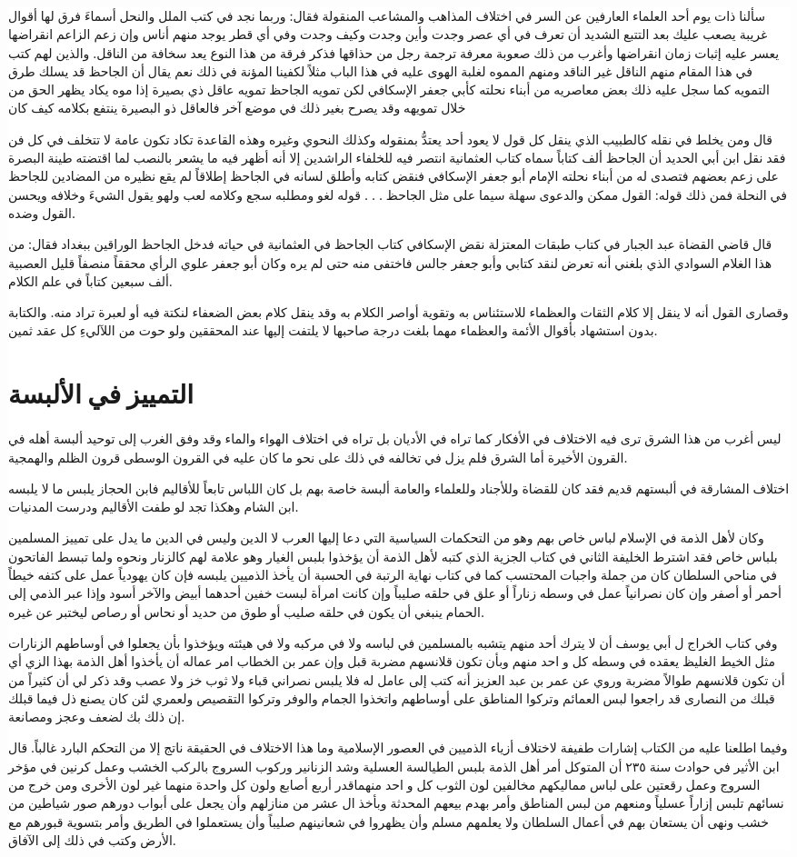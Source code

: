  سألنا ذات يوم  أحد  العلماء العارفين عن السر في اختلاف المذاهب والمشاعب المنقولة فقال: وربما نجد في كتب الملل والنحل أسماءَ فرق لها أقوال غريبة يصعب عليك بعد التتبع الشديد أن تعرف في أي عصر وجدت وأين وجدت وكيف وجدت وفي أي قطر يوجد منهم أناس وإن زعم الزاعم انقراضها يعسر عليه إثبات زمان انقراضها وأغرب من ذلك صعوبة معرفة ترجمة رجل من حذاقها فذكر فرقة من هذا النوع يعد سخافة من الناقل. والذين لهم كتب في هذا المقام منهم الناقل غير الناقد ومنهم المموه لغلبة الهوى عليه في هذا الباب مثلاً لكفينا المؤنة في ذلك نعم يقال أن  الجاحظ  قد يسلك طرق التمويه كما سجل عليه ذلك بعض معاصريه من أبناء نحلته كأبي جعفر الإسكافي لكن تمويه  الجاحظ  تمويه عاقل ذي بصيرة إذا  موه  يكاد يظهر الحق من خلال تمويهه وقد يصرح بغير ذلك في موضع آخر فالعاقل ذو البصيرة ينتفع بكلامه كيف كان 
 
 قال ومن يخلط في نقله كالطبيب الذي ينقل كل قول لا يعود  أحد  يعتدُّ بمنقوله وكذلك النحوي وغيره وهذه القاعدة تكاد تكون عامة لا تتخلف في كل فن فقد نقل ابن أبي الحديد أن  الجاحظ  ألف  كتاباً سماه كتاب العثمانية انتصر فيه للخلفاء الراشدين إلا أنه أظهر فيه ما يشعر بالنصب لما اقتضته طينة   البصرة على زعم بعضهم فتصدى له من أبناء نحلته  الإمام أبو جعفر الإسكافي  فنقض كتابه وأطلق لسانه في  الجاحظ  إطلاقاً لم يقع نظيره من المضادين للجاحظ في النحلة فمن ذلك قوله: القول ممكن والدعوى سهلة سيما على مثل  الجاحظ  . . . قوله لغو ومطلبه سجع وكلامه لعب ولهو يقول الشيءَ وخلافه ويحسن القول وضده. 

 قال  قاضي القضاة عبد الجبار  في  كتاب طبقات المعتزلة  نقض الإسكافي كتاب  الجاحظ  في العثمانية في حياته فدخل  الجاحظ  الوراقين ببغداد فقال: من هذا الغلام السوادي الذي بلغني أنه تعرض لنقد كتابي وأبو جعفر جالس فاختفى منه حتى لم يره وكان أبو جعفر علوي الرأي محققاً منصفاً قليل العصبية  ألف  سبعين  كتاباً في علم الكلام. 

 وقصارى القول أنه لا ينقل إلا كلام الثقات والعظماء للاستئناس به وتقوية أواصر الكلام به وقد ينقل كلام بعض الضعفاء لنكتة فيه أو لعبرة تراد منه. والكتابة بدون استشهاد بأقوال الأئمة والعظماء مهما بلغت درجة صاحبها لا يلتفت إليها عند المحققين ولو حوت من اللآليءِ كل عقد ثمين. 
  

#  التمييز في الألبسة 


 ليس أغرب من هذا الشرق ترى فيه الاختلاف في الأفكار كما تراه في الأديان بل تراه في اختلاف الهواء والماء وقد وفق الغرب إلى توحيد ألبسة أهله في القرون الأخيرة أما الشرق فلم يزل في تخالفه في ذلك على نحو ما كان عليه في القرون الوسطى قرون الظلم والهمجية. 

 اختلاف المشارقة في ألبستهم قديم فقد كان للقضاة وللأجناد وللعلماء والعامة ألبسة خاصة بهم بل كان اللباس تابعاً للأقاليم فابن الحجاز يلبس ما لا يلبسه ابن الشام وهكذا تجد لو طفت الأقاليم ودرست المدنيات. 

 وكان لأهل الذمة في الإسلام لباس خاص بهم وهو من التحكمات السياسية التي دعا إليها العرب لا الدين وليس في الدين ما يدل على تمييز المسلمين بلباس خاص فقد اشترط الخليفة الثاني في كتاب الجزية الذي كتبه لأهل الذمة أن يؤخذوا بلبس الغيار وهو علامة لهم كالزنار ونحوه ولما تبسط الفاتحون في مناحي السلطان كان من جملة واجبات المحتسب كما في كتاب نهاية الرتبة في الحسبة أن يأخذ الذميين يلبسه فإن كان يهودياً عمل على كتفه خيطاً أحمر أو أصفر وإن كان نصرانياً عمل في وسطه زناراً أو علق في حلقه صليباً وإن كانت امرأة لبست خفين أحدهما أبيض والآخر أسود وإذا عبر الذمي إلى الحمام ينبغي أن يكون في حلقه صليب أو طوق من حديد أو نحاس أو رصاص ليختبر عن غيره. 

 وفي  كتاب الخراج  ل  أبي يوسف  أن لا يترك  أحد  منهم يتشبه بالمسلمين في لباسه ولا في مركبه ولا في هيئته ويؤخذوا بأن يجعلوا في أوساطهم الزنارات مثل الخيط الغليظ يعقده في وسطه كل و  احد  منهم وبأن تكون قلانسهم مضربة قبل وإن عمر بن الخطاب امر عماله أن يأخذوا أهل الذمة بهذا الزي أي أن تكون قلانسهم طوالاً مضربة وروي عن عمر بن عبد العزيز أنه كتب إلى عامل له فلا يلبس نصراني قباء ولا ثوب خز ولا عصب وقد ذكر لي أن كثيراً من قبلك من النصارى قد راجعوا لبس العمائم وتركوا المناطق على أوساطهم واتخذوا الجمام والوفر وتركوا التقصيص ولعمري لئن كان يصنع ذل فيما قبلك إن ذلك بك لضعف وعجز ومصانعة. 
 
 وفيما اطلعنا عليه من الكتاب إشارات طفيفة لاختلاف أزياء الذميين في العصور الإسلامية   وما هذا الاختلاف في الحقيقة ناتج إلا من التحكم البارد غالباً. قال ابن الأثير في حوادث سنة  ٢٣٥  أن المتوكل أمر أهل الذمة بلبس الطيالسة العسلية وشد الزنانير وركوب السروج بالركب الخشب وعمل كرنين في مؤخر السروج وعمل رقعتين على لباس مماليكهم مخالفين لون الثوب كل و  احد  منهماقدر  أربع  أصابع ولون كل واحدة منهما غير لون الأخرى ومن خرج من نسائهم تلبس إزاراً عسلياً ومنعهم من لبس المناطق وأمر بهدم بيعهم المحدثة وبأخذ ال  عشر  من منازلهم وأن يجعل على أبواب دورهم صور شياطين من خشب ونهى أن يستعان بهم في أعمال السلطان ولا يعلمهم مسلم وأن يظهروا في شعانينهم صليباً وأن يستعملوا في الطريق وأمر بتسوية قبورهم مع الأرض وكتب في ذلك إلى الآفاق. 
